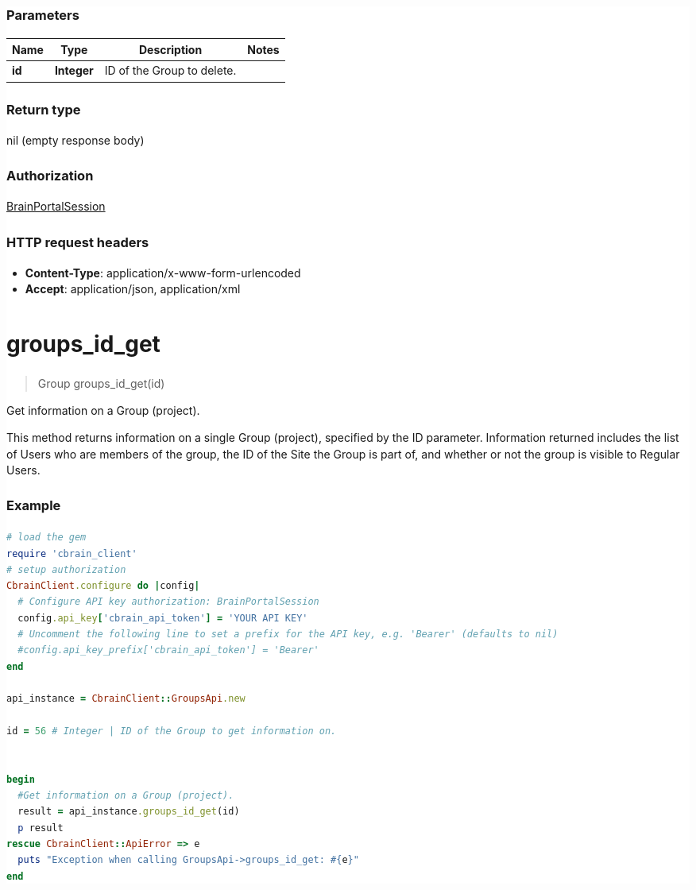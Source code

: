 ### Parameters

Name | Type | Description  | Notes
------------- | ------------- | ------------- | -------------
 **id** | **Integer**| ID of the Group to delete. | 

### Return type

nil (empty response body)

### Authorization

[BrainPortalSession](../README.md#BrainPortalSession)

### HTTP request headers

 - **Content-Type**: application/x-www-form-urlencoded
 - **Accept**: application/json, application/xml



# **groups_id_get**
> Group groups_id_get(id)

Get information on a Group (project).

This method returns information on a single Group (project), specified by the ID parameter. Information returned includes the list of Users who are members of the group, the ID of the Site the Group is part of, and whether or not the group is visible to Regular Users. 

### Example
```ruby
# load the gem
require 'cbrain_client'
# setup authorization
CbrainClient.configure do |config|
  # Configure API key authorization: BrainPortalSession
  config.api_key['cbrain_api_token'] = 'YOUR API KEY'
  # Uncomment the following line to set a prefix for the API key, e.g. 'Bearer' (defaults to nil)
  #config.api_key_prefix['cbrain_api_token'] = 'Bearer'
end

api_instance = CbrainClient::GroupsApi.new

id = 56 # Integer | ID of the Group to get information on.


begin
  #Get information on a Group (project).
  result = api_instance.groups_id_get(id)
  p result
rescue CbrainClient::ApiError => e
  puts "Exception when calling GroupsApi->groups_id_get: #{e}"
end
```
